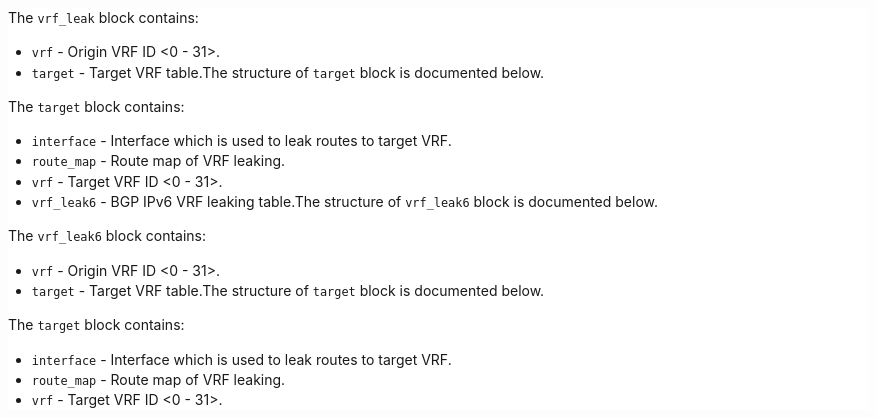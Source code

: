 The `vrf_leak` block contains:

* `vrf` - Origin VRF ID <0 - 31>.
* `target` - Target VRF table.The structure of `target` block is documented below.

The `target` block contains:

* `interface` - Interface which is used to leak routes to target VRF.
* `route_map` - Route map of VRF leaking.
* `vrf` - Target VRF ID <0 - 31>.
* `vrf_leak6` - BGP IPv6 VRF leaking table.The structure of `vrf_leak6` block is documented below.

The `vrf_leak6` block contains:

* `vrf` - Origin VRF ID <0 - 31>.
* `target` - Target VRF table.The structure of `target` block is documented below.

The `target` block contains:

* `interface` - Interface which is used to leak routes to target VRF.
* `route_map` - Route map of VRF leaking.
* `vrf` - Target VRF ID <0 - 31>.
